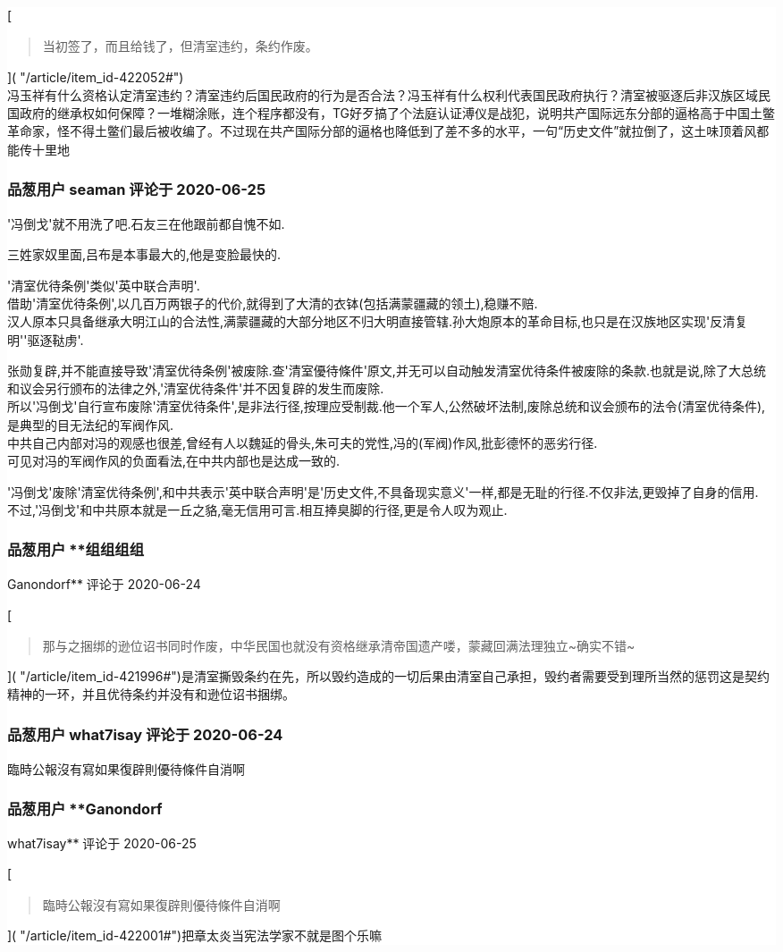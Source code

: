 [

> 当初签了，而且给钱了，但清室违约，条约作废。

]( "/article/item_id-422052#")  
冯玉祥有什么资格认定清室违约？清室违约后国民政府的行为是否合法？冯玉祥有什么权利代表国民政府执行？清室被驱逐后非汉族区域民国政府的继承权如何保障？一堆糊涂账，连个程序都没有，TG好歹搞了个法庭认证溥仪是战犯，说明共产国际远东分部的逼格高于中国土鳖革命家，怪不得土鳖们最后被收编了。不过现在共产国际分部的逼格也降低到了差不多的水平，一句“历史文件”就拉倒了，这土味顶着风都能传十里地
        


            
### 品葱用户 **seaman** 评论于 2020-06-25
        
'冯倒戈'就不用洗了吧.石友三在他跟前都自愧不如.  
  
三姓家奴里面,吕布是本事最大的,他是变脸最快的.  
  
'清室优待条例'类似'英中联合声明'.  
借助'清室优待条例',以几百万两银子的代价,就得到了大清的衣钵(包括满蒙疆藏的领土),稳赚不赔.  
汉人原本只具备继承大明江山的合法性,满蒙疆藏的大部分地区不归大明直接管辖.孙大炮原本的革命目标,也只是在汉族地区实现'反清复明''驱逐鞑虏'.  
  
张勋复辟,并不能直接导致'清室优待条例'被废除.查'清室優待條件'原文,并无可以自动触发清室优待条件被废除的条款.也就是说,除了大总统和议会另行颁布的法律之外,'清室优待条件'并不因复辟的发生而废除.  
所以'冯倒戈'自行宣布废除'清室优待条件',是非法行径,按理应受制裁.他一个军人,公然破坏法制,废除总统和议会颁布的法令(清室优待条件),是典型的目无法纪的军阀作风.  
中共自己内部对冯的观感也很差,曾经有人以魏延的骨头,朱可夫的党性,冯的(军阀)作风,批彭德怀的恶劣行径.  
可见对冯的军阀作风的负面看法,在中共内部也是达成一致的.  
  
'冯倒戈'废除'清室优待条例',和中共表示'英中联合声明'是'历史文件,不具备现实意义'一样,都是无耻的行径.不仅非法,更毁掉了自身的信用.  
不过,'冯倒戈'和中共原本就是一丘之貉,毫无信用可言.相互捧臭脚的行径,更是令人叹为观止.
        


            
### 品葱用户 **组组组组 
Ganondorf** 评论于 2020-06-24
        
[

> 那与之捆绑的逊位诏书同时作废，中华民国也就没有资格继承清帝国遗产喽，蒙藏回满法理独立~确实不错~

]( "/article/item_id-421996#")是清室撕毁条约在先，所以毁约造成的一切后果由清室自己承担，毁约者需要受到理所当然的惩罚这是契约精神的一环，并且优待条约并没有和逊位诏书捆绑。
        


            
### 品葱用户 **what7isay** 评论于 2020-06-24
        
臨時公報沒有寫如果復辟則優待條件自消啊
        


            
### 品葱用户 **Ganondorf 
what7isay** 评论于 2020-06-25
        
[

> 臨時公報沒有寫如果復辟則優待條件自消啊

]( "/article/item_id-422001#")把章太炎当宪法学家不就是图个乐嘛
        